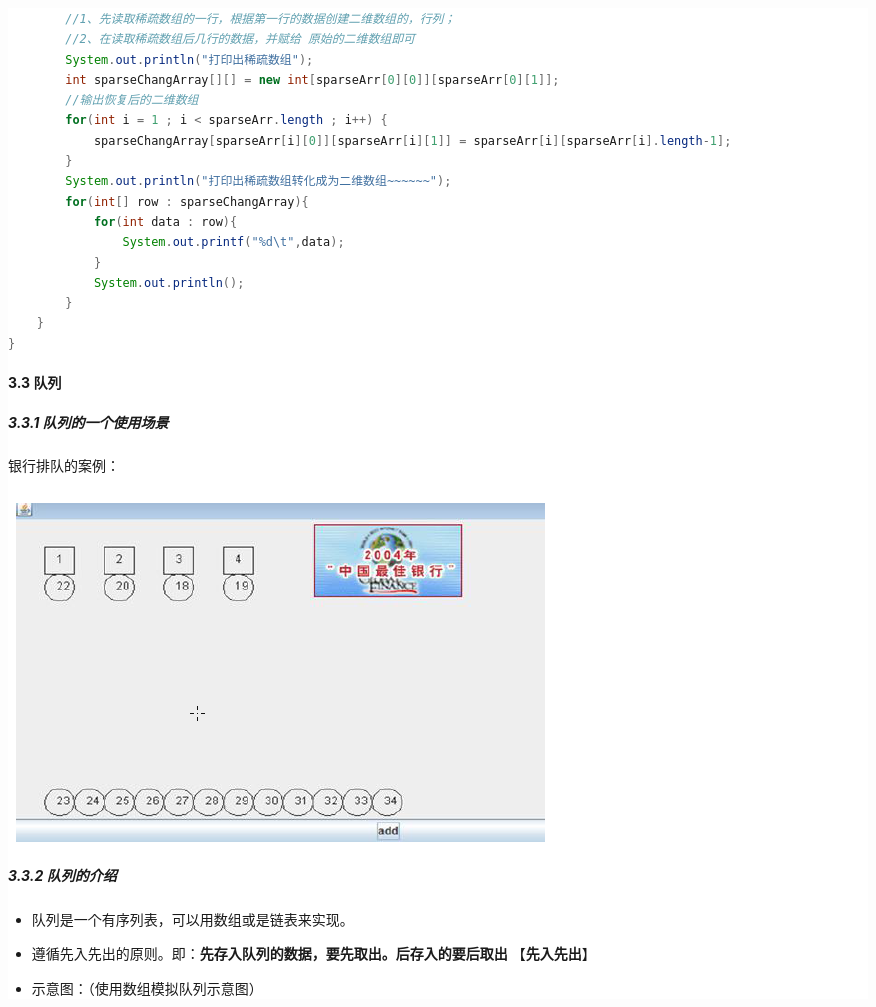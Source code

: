 ```java
        //1、先读取稀疏数组的一行，根据第一行的数据创建二维数组的，行列；
        //2、在读取稀疏数组后几行的数据，并赋给 原始的二维数组即可
        System.out.println("打印出稀疏数组");
        int sparseChangArray[][] = new int[sparseArr[0][0]][sparseArr[0][1]];
        //输出恢复后的二维数组
        for(int i = 1 ; i < sparseArr.length ; i++) {
            sparseChangArray[sparseArr[i][0]][sparseArr[i][1]] = sparseArr[i][sparseArr[i].length-1];
        }
        System.out.println("打印出稀疏数组转化成为二维数组~~~~~~");
        for(int[] row : sparseChangArray){
            for(int data : row){
                System.out.printf("%d\t",data);
            }
            System.out.println();
        }
    }
}
```

#### 3.3 队列

##### 3.3.1 队列的一个使用场景

银行排队的案例：

![image-20200907162813700](asstes/images/image-20200907162813700.png)

##### 3.3.2 队列的介绍

- 队列是一个有序列表，可以用数组或是链表来实现。
- 遵循先入先出的原则。即：**先存入队列的数据，要先取出。后存入的要后取出** 【**先入先出**】

- 示意图：（使用数组模拟队列示意图）

